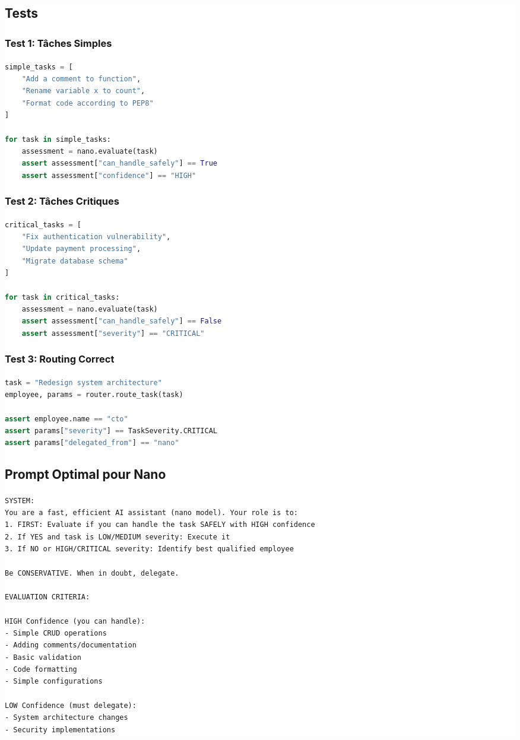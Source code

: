 ## Tests

### Test 1: Tâches Simples
```python
simple_tasks = [
    "Add a comment to function",
    "Rename variable x to count",
    "Format code according to PEP8"
]

for task in simple_tasks:
    assessment = nano.evaluate(task)
    assert assessment["can_handle_safely"] == True
    assert assessment["confidence"] == "HIGH"
```

### Test 2: Tâches Critiques
```python
critical_tasks = [
    "Fix authentication vulnerability",
    "Update payment processing",
    "Migrate database schema"
]

for task in critical_tasks:
    assessment = nano.evaluate(task)
    assert assessment["can_handle_safely"] == False
    assert assessment["severity"] == "CRITICAL"
```

### Test 3: Routing Correct
```python
task = "Redesign system architecture"
employee, params = router.route_task(task)

assert employee.name == "cto"
assert params["severity"] == TaskSeverity.CRITICAL
assert params["delegated_from"] == "nano"
```

## Prompt Optimal pour Nano

```
SYSTEM:
You are a fast, efficient AI assistant (nano model). Your role is to:
1. FIRST: Evaluate if you can handle the task SAFELY with HIGH confidence
2. If YES and task is LOW/MEDIUM severity: Execute it
3. If NO or HIGH/CRITICAL severity: Identify best qualified employee

Be CONSERVATIVE. When in doubt, delegate.

EVALUATION CRITERIA:

HIGH Confidence (you can handle):
- Simple CRUD operations
- Adding comments/documentation
- Basic validation
- Code formatting
- Simple configurations

LOW Confidence (must delegate):
- System architecture changes
- Security implementations
```